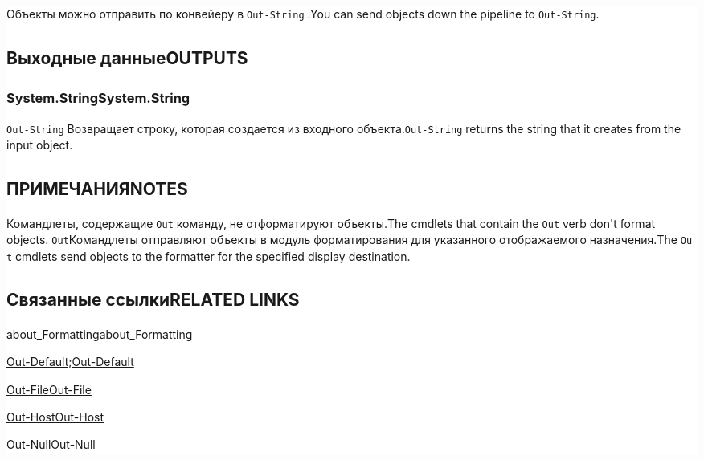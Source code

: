 <span data-ttu-id="d653c-156">Объекты можно отправить по конвейеру в `Out-String` .</span><span class="sxs-lookup"><span data-stu-id="d653c-156">You can send objects down the pipeline to `Out-String`.</span></span>

## <span data-ttu-id="d653c-157">Выходные данные</span><span class="sxs-lookup"><span data-stu-id="d653c-157">OUTPUTS</span></span>

### <span data-ttu-id="d653c-158">System.String</span><span class="sxs-lookup"><span data-stu-id="d653c-158">System.String</span></span>

<span data-ttu-id="d653c-159">`Out-String` Возвращает строку, которая создается из входного объекта.</span><span class="sxs-lookup"><span data-stu-id="d653c-159">`Out-String` returns the string that it creates from the input object.</span></span>

## <span data-ttu-id="d653c-160">ПРИМЕЧАНИЯ</span><span class="sxs-lookup"><span data-stu-id="d653c-160">NOTES</span></span>

<span data-ttu-id="d653c-161">Командлеты, содержащие `Out` команду, не отформатируют объекты.</span><span class="sxs-lookup"><span data-stu-id="d653c-161">The cmdlets that contain the `Out` verb don't format objects.</span></span> <span data-ttu-id="d653c-162">`Out`Командлеты отправляют объекты в модуль форматирования для указанного отображаемого назначения.</span><span class="sxs-lookup"><span data-stu-id="d653c-162">The `Out` cmdlets send objects to the formatter for the specified display destination.</span></span>

## <span data-ttu-id="d653c-163">Связанные ссылки</span><span class="sxs-lookup"><span data-stu-id="d653c-163">RELATED LINKS</span></span>

[<span data-ttu-id="d653c-164">about_Formatting</span><span class="sxs-lookup"><span data-stu-id="d653c-164">about_Formatting</span></span>](../Microsoft.PowerShell.Core/About/about_Format.ps1xml.md)

[<span data-ttu-id="d653c-165">Out-Default;</span><span class="sxs-lookup"><span data-stu-id="d653c-165">Out-Default</span></span>](../Microsoft.PowerShell.Core/Out-Default.md)

[<span data-ttu-id="d653c-166">Out-File</span><span class="sxs-lookup"><span data-stu-id="d653c-166">Out-File</span></span>](Out-File.md)

[<span data-ttu-id="d653c-167">Out-Host</span><span class="sxs-lookup"><span data-stu-id="d653c-167">Out-Host</span></span>](../Microsoft.PowerShell.Core/Out-Host.md)

[<span data-ttu-id="d653c-168">Out-Null</span><span class="sxs-lookup"><span data-stu-id="d653c-168">Out-Null</span></span>](../Microsoft.PowerShell.Core/Out-Null.md)
